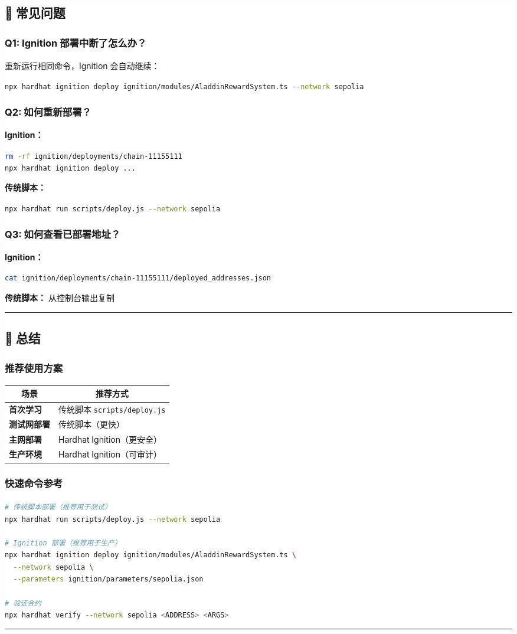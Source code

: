 ## 🐛 常见问题

### Q1: Ignition 部署中断了怎么办？

重新运行相同命令，Ignition 会自动继续：
```bash
npx hardhat ignition deploy ignition/modules/AladdinRewardSystem.ts --network sepolia
```

### Q2: 如何重新部署？

**Ignition：**
```bash
rm -rf ignition/deployments/chain-11155111
npx hardhat ignition deploy ...
```

**传统脚本：**
```bash
npx hardhat run scripts/deploy.js --network sepolia
```

### Q3: 如何查看已部署地址？

**Ignition：**
```bash
cat ignition/deployments/chain-11155111/deployed_addresses.json
```

**传统脚本：**
从控制台输出复制

---

## 📝 总结

### 推荐使用方案

| 场景 | 推荐方式 |
|------|---------|
| **首次学习** | 传统脚本 `scripts/deploy.js` |
| **测试网部署** | 传统脚本（更快） |
| **主网部署** | Hardhat Ignition（更安全） |
| **生产环境** | Hardhat Ignition（可审计） |

### 快速命令参考

```bash
# 传统脚本部署（推荐用于测试）
npx hardhat run scripts/deploy.js --network sepolia

# Ignition 部署（推荐用于生产）
npx hardhat ignition deploy ignition/modules/AladdinRewardSystem.ts \
  --network sepolia \
  --parameters ignition/parameters/sepolia.json

# 验证合约
npx hardhat verify --network sepolia <ADDRESS> <ARGS>
```

---